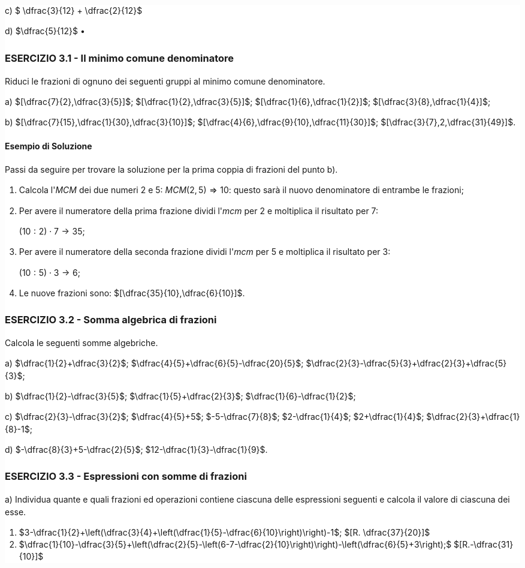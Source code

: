 c) $ \dfrac{3}{12} + \dfrac{2}{12}$

d) $\dfrac{5}{12}$     $\bullet$



### ESERCIZIO 3.1 - Il minimo comune denominatore

Riduci le frazioni di ognuno dei seguenti gruppi al minimo comune denominatore.  

a) $[\dfrac{7}{2},\dfrac{3}{5}]$;     $[\dfrac{1}{2},\dfrac{3}{5}]$;     $[\dfrac{1}{6},\dfrac{1}{2}]$;     $[\dfrac{3}{8},\dfrac{1}{4}]$;  

b) $[\dfrac{7}{15},\dfrac{1}{30},\dfrac{3}{10}]$;     $[\dfrac{4}{6},\dfrac{9}{10},\dfrac{11}{30}]$;     $[\dfrac{3}{7},2,\dfrac{31}{49}]$.  

#### Esempio di Soluzione

Passi da seguire per trovare la soluzione per la prima coppia di frazioni del punto b).

1. Calcola l'$MCM$ dei due numeri $2$ e $5$:   $MCM({2,5}) \Rightarrow 10$: questo sarà il nuovo denominatore di entrambe le frazioni;
2. Per avere il numeratore della prima frazione dividi l'$mcm$ per $2$ e moltiplica il risultato per $7$:

   $(10:2) \cdot 7 \longrightarrow 35$;
3. Per avere il numeratore della seconda frazione dividi l'$mcm$ per $5$ e moltiplica il risultato per $3$:

   $(10:5) \cdot 3 \longrightarrow 6$;
4. Le nuove frazioni sono: $[\dfrac{35}{10},\dfrac{6}{10}]$.



### ESERCIZIO 3.2 - Somma algebrica di frazioni

Calcola le seguenti somme algebriche.

a) $\dfrac{1}{2}+\dfrac{3}{2}$;     $\dfrac{4}{5}+\dfrac{6}{5}-\dfrac{20}{5}$;      $\dfrac{2}{3}-\dfrac{5}{3}+\dfrac{2}{3}+\dfrac{5}{3}$;   

b) $\dfrac{1}{2}-\dfrac{3}{5}$;     $\dfrac{1}{5}+\dfrac{2}{3}$;     $\dfrac{1}{6}-\dfrac{1}{2}$;  

c) $\dfrac{2}{3}-\dfrac{3}{2}$;     $\dfrac{4}{5}+5$;     $-5-\dfrac{7}{8}$;     $2-\dfrac{1}{4}$;     $2+\dfrac{1}{4}$;     $\dfrac{2}{3}+\dfrac{1}{8}-1$;   

d) $-\dfrac{8}{3}+5-\dfrac{2}{5}$;     $12-\dfrac{1}{3}-\dfrac{1}{9}$.



### ESERCIZIO 3.3 - Espressioni con somme di frazioni

a) Individua quante e quali frazioni ed operazioni contiene ciascuna delle espressioni seguenti e calcola il valore di ciascuna dei esse.

1. $3-\dfrac{1}{2}+\left(\dfrac{3}{4}+\left(\dfrac{1}{5}-\dfrac{6}{10}\right)\right)-1$; 				  $[R. \dfrac{37}{20}]$  
2. $\dfrac{1}{10}-\dfrac{3}{5}+\left(\dfrac{2}{5}-\left(6-7-\dfrac{2}{10}\right)\right)-\left(\dfrac{6}{5}+3\right);$         $[R.-\dfrac{31}{10}]$  
